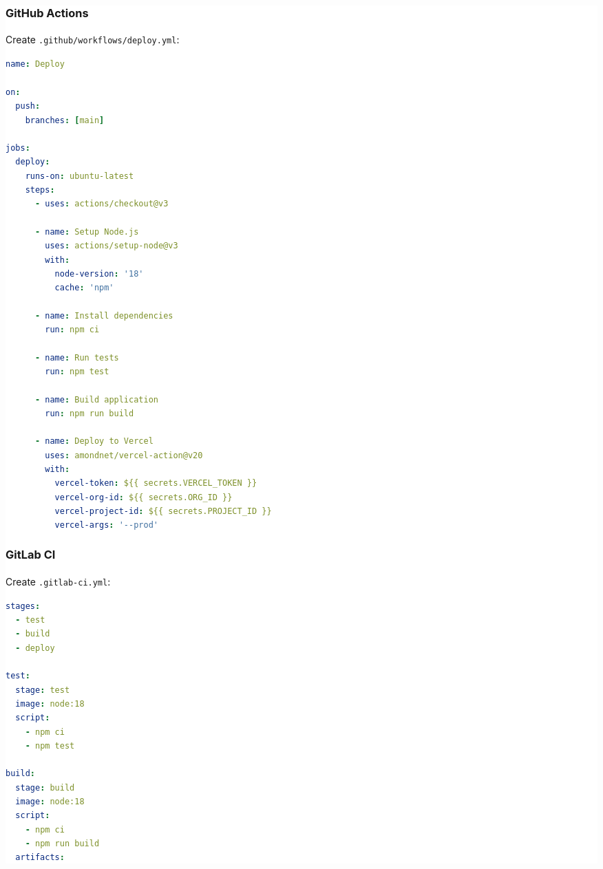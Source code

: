 ### GitHub Actions

Create `.github/workflows/deploy.yml`:

```yaml
name: Deploy

on:
  push:
    branches: [main]

jobs:
  deploy:
    runs-on: ubuntu-latest
    steps:
      - uses: actions/checkout@v3
      
      - name: Setup Node.js
        uses: actions/setup-node@v3
        with:
          node-version: '18'
          cache: 'npm'
      
      - name: Install dependencies
        run: npm ci
      
      - name: Run tests
        run: npm test
      
      - name: Build application
        run: npm run build
      
      - name: Deploy to Vercel
        uses: amondnet/vercel-action@v20
        with:
          vercel-token: ${{ secrets.VERCEL_TOKEN }}
          vercel-org-id: ${{ secrets.ORG_ID }}
          vercel-project-id: ${{ secrets.PROJECT_ID }}
          vercel-args: '--prod'
```

### GitLab CI

Create `.gitlab-ci.yml`:

```yaml
stages:
  - test
  - build
  - deploy

test:
  stage: test
  image: node:18
  script:
    - npm ci
    - npm test

build:
  stage: build
  image: node:18
  script:
    - npm ci
    - npm run build
  artifacts:
```